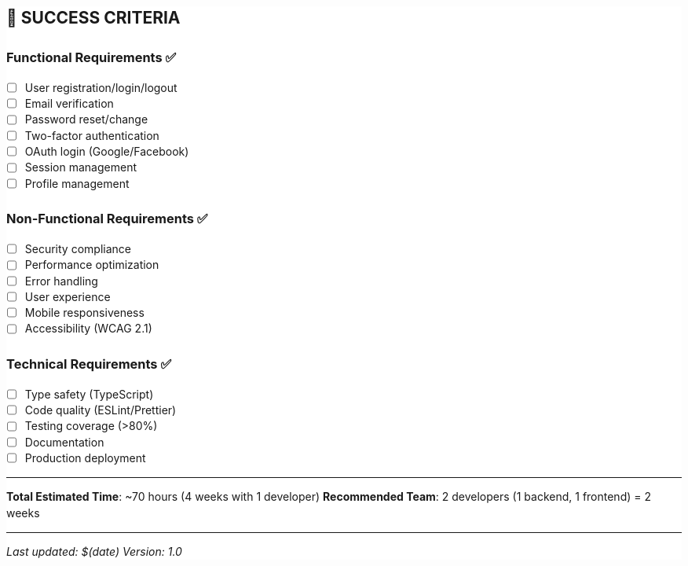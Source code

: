 ## 🎉 SUCCESS CRITERIA

### Functional Requirements ✅

- [ ] User registration/login/logout
- [ ] Email verification
- [ ] Password reset/change
- [ ] Two-factor authentication
- [ ] OAuth login (Google/Facebook)
- [ ] Session management
- [ ] Profile management

### Non-Functional Requirements ✅

- [ ] Security compliance
- [ ] Performance optimization
- [ ] Error handling
- [ ] User experience
- [ ] Mobile responsiveness
- [ ] Accessibility (WCAG 2.1)

### Technical Requirements ✅

- [ ] Type safety (TypeScript)
- [ ] Code quality (ESLint/Prettier)
- [ ] Testing coverage (>80%)
- [ ] Documentation
- [ ] Production deployment

---

**Total Estimated Time**: ~70 hours (4 weeks with 1 developer)
**Recommended Team**: 2 developers (1 backend, 1 frontend) = 2 weeks

---

_Last updated: $(date)_
_Version: 1.0_
